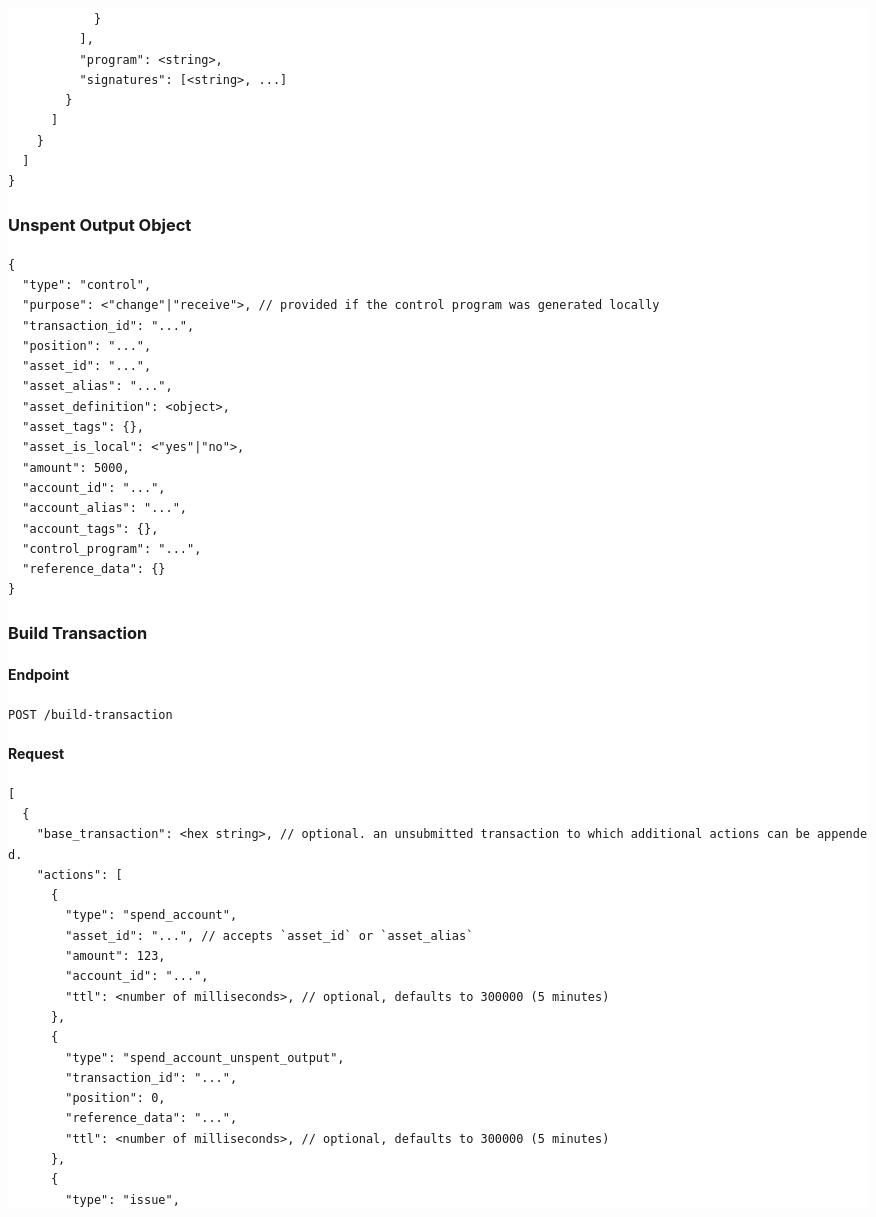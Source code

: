 ```
            }
          ],
          "program": <string>,
          "signatures": [<string>, ...]
        }
      ]
    }
  ]
}
```

### Unspent Output Object

```
{
  "type": "control",
  "purpose": <"change"|"receive">, // provided if the control program was generated locally
  "transaction_id": "...",
  "position": "...",
  "asset_id": "...",
  "asset_alias": "...",
  "asset_definition": <object>,
  "asset_tags": {},
  "asset_is_local": <"yes"|"no">,
  "amount": 5000,
  "account_id": "...",
  "account_alias": "...",
  "account_tags": {},
  "control_program": "...",
  "reference_data": {}
}
```

### Build Transaction

#### Endpoint

```
POST /build-transaction
```

#### Request

```
[
  {
    "base_transaction": <hex string>, // optional. an unsubmitted transaction to which additional actions can be appended.
    "actions": [
      {
        "type": "spend_account",
        "asset_id": "...", // accepts `asset_id` or `asset_alias`
        "amount": 123,
        "account_id": "...",
        "ttl": <number of milliseconds>, // optional, defaults to 300000 (5 minutes)
      },
      {
        "type": "spend_account_unspent_output",
        "transaction_id": "...",
        "position": 0,
        "reference_data": "...",
        "ttl": <number of milliseconds>, // optional, defaults to 300000 (5 minutes)
      },
      {
        "type": "issue",
```